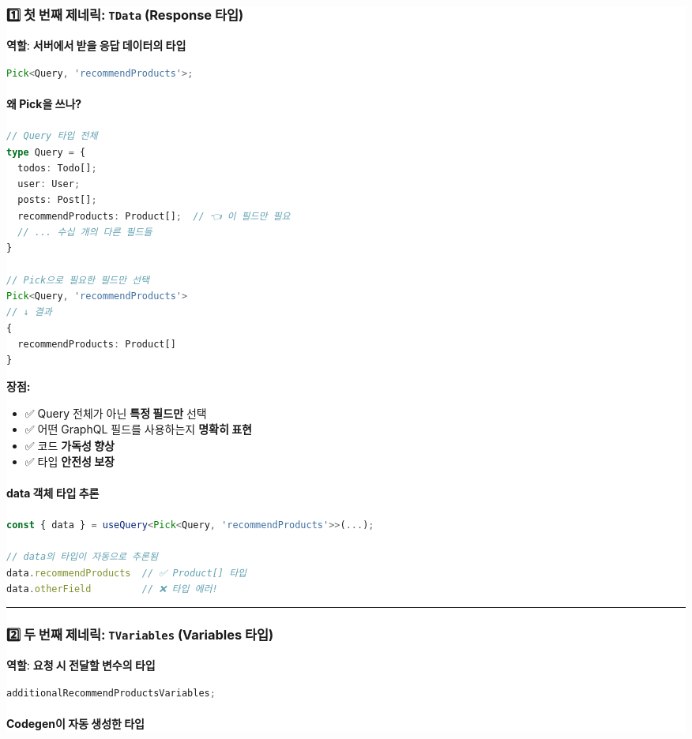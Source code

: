 ### 1️⃣ 첫 번째 제네릭: `TData` (Response 타입)

**역할**: **서버에서 받을 응답 데이터의 타입**

```typescript
Pick<Query, 'recommendProducts'>;
```

#### 왜 Pick을 쓰나?

```typescript
// Query 타입 전체
type Query = {
  todos: Todo[];
  user: User;
  posts: Post[];
  recommendProducts: Product[];  // 👈 이 필드만 필요
  // ... 수십 개의 다른 필드들
}

// Pick으로 필요한 필드만 선택
Pick<Query, 'recommendProducts'>
// ↓ 결과
{
  recommendProducts: Product[]
}
```

**장점:**

- ✅ Query 전체가 아닌 **특정 필드만** 선택
- ✅ 어떤 GraphQL 필드를 사용하는지 **명확히 표현**
- ✅ 코드 **가독성 향상**
- ✅ 타입 **안전성 보장**

#### data 객체 타입 추론

```typescript
const { data } = useQuery<Pick<Query, 'recommendProducts'>>(...);

// data의 타입이 자동으로 추론됨
data.recommendProducts  // ✅ Product[] 타입
data.otherField         // ❌ 타입 에러!
```

---

### 2️⃣ 두 번째 제네릭: `TVariables` (Variables 타입)

**역할**: **요청 시 전달할 변수의 타입**

```typescript
additionalRecommendProductsVariables;
```

#### Codegen이 자동 생성한 타입
